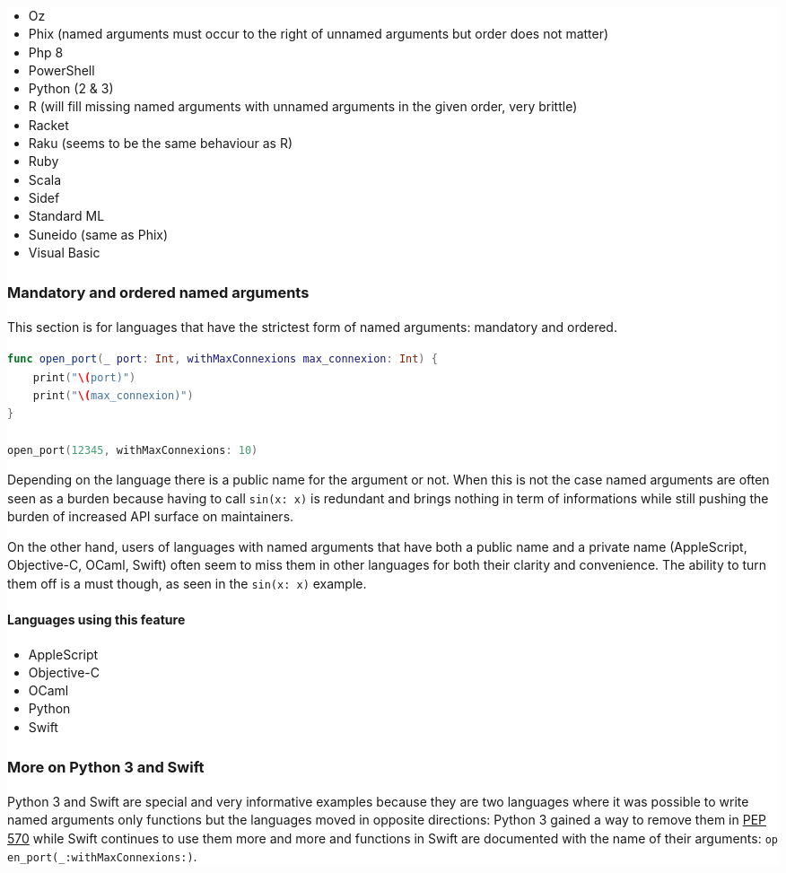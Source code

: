 - Oz
- Phix (named arguments must occur to the right of unnamed arguments but order does not matter)
- Php 8
- PowerShell
- Python (2 & 3)
- R (will fill missing named arguments with unnamed arguments in the given order, very brittle)
- Racket
- Raku (seems to be the same behaviour as R)
- Ruby
- Scala
- Sidef
- Standard ML
- Suneido (same as Phix)
- Visual Basic

### Mandatory and ordered named arguments

This section is for languages that have the strictest form of named arguments: mandatory and
ordered.

```swift
func open_port(_ port: Int, withMaxConnexions max_connexion: Int) {
    print("\(port)")
    print("\(max_connexion)")
}

open_port(12345, withMaxConnexions: 10)
```

Depending on the language there is a public name for the argument or not. When this is not the case
named arguments are often seen as a burden because having to call `sin(x: x)` is redundant and
brings nothing in term of informations while still pushing the burden of increased API surface on
maintainers.

On the other hand, users of languages with named arguments that have both a public name and a
private name (AppleScript, Objective-C, OCaml, Swift) often seem to miss them in other languages for
both their clarity and convenience. The ability to turn them off is a must though, as seen in the
`sin(x: x)` example.

#### Languages using this feature

- AppleScript
- Objective-C
- OCaml
- Python
- Swift

### More on Python 3 and Swift

Python 3 and Swift are special and very informative examples because they are two languages where it
was possible to write named arguments only functions but the languages moved in opposite directions:
Python 3 gained a way to remove them in [PEP 570] while Swift continues to use them more and more
and functions in Swift are documented with the name of their arguments:
`open_port(_:withMaxConnexions:)`.


[vec-reserve-exact]: https://doc.rust-lang.org/std/vec/struct.Vec.html#method.reserve_exact
[f64-atan2]: https://doc.rust-lang.org/stable/std/primitive.f64.html#method.atan2
[mul-add]: https://doc.rust-lang.org/stable/std/primitive.f32.html#method.mul_add
[nomicon-example]: https://doc.rust-lang.org/nomicon/hrtb.html
[rosetta code]: https://rosettacode.org/wiki/Named_parameters
[ocaml-rosetta]: https://rosettacode.org/wiki/Named_parameters#OCaml
[pep 570]: https://www.python.org/dev/peps/pep-0570/